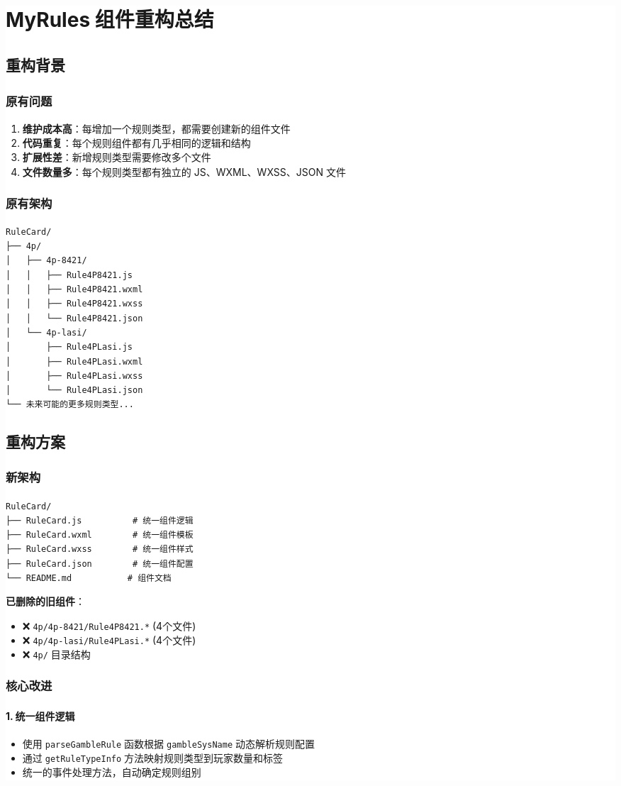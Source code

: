 # MyRules 组件重构总结

## 重构背景

### 原有问题
1. **维护成本高**：每增加一个规则类型，都需要创建新的组件文件
2. **代码重复**：每个规则组件都有几乎相同的逻辑和结构
3. **扩展性差**：新增规则类型需要修改多个文件
4. **文件数量多**：每个规则类型都有独立的 JS、WXML、WXSS、JSON 文件

### 原有架构
```
RuleCard/
├── 4p/
│   ├── 4p-8421/
│   │   ├── Rule4P8421.js
│   │   ├── Rule4P8421.wxml
│   │   ├── Rule4P8421.wxss
│   │   └── Rule4P8421.json
│   └── 4p-lasi/
│       ├── Rule4PLasi.js
│       ├── Rule4PLasi.wxml
│       ├── Rule4PLasi.wxss
│       └── Rule4PLasi.json
└── 未来可能的更多规则类型...
```

## 重构方案

### 新架构
```
RuleCard/
├── RuleCard.js          # 统一组件逻辑
├── RuleCard.wxml        # 统一组件模板
├── RuleCard.wxss        # 统一组件样式
├── RuleCard.json        # 统一组件配置
└── README.md           # 组件文档
```

**已删除的旧组件**：
- ❌ `4p/4p-8421/Rule4P8421.*` (4个文件)
- ❌ `4p/4p-lasi/Rule4PLasi.*` (4个文件)
- ❌ `4p/` 目录结构

### 核心改进

#### 1. 统一组件逻辑
- 使用 `parseGambleRule` 函数根据 `gambleSysName` 动态解析规则配置
- 通过 `getRuleTypeInfo` 方法映射规则类型到玩家数量和标签
- 统一的事件处理方法，自动确定规则组别

